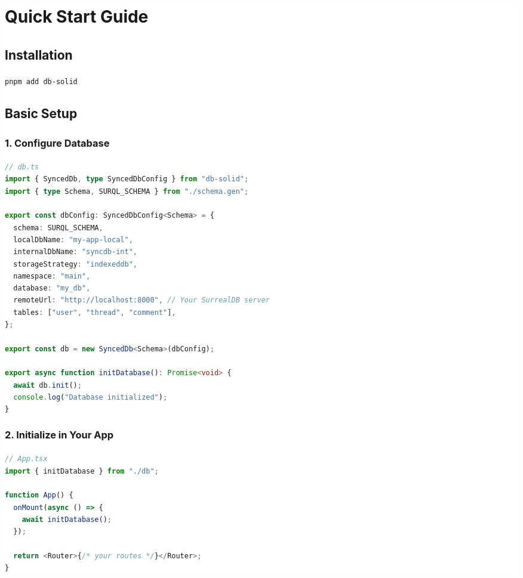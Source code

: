 # Quick Start Guide

## Installation

```bash
pnpm add db-solid
```

## Basic Setup

### 1. Configure Database

```typescript
// db.ts
import { SyncedDb, type SyncedDbConfig } from "db-solid";
import { type Schema, SURQL_SCHEMA } from "./schema.gen";

export const dbConfig: SyncedDbConfig<Schema> = {
  schema: SURQL_SCHEMA,
  localDbName: "my-app-local",
  internalDbName: "syncdb-int",
  storageStrategy: "indexeddb",
  namespace: "main",
  database: "my_db",
  remoteUrl: "http://localhost:8000", // Your SurrealDB server
  tables: ["user", "thread", "comment"],
};

export const db = new SyncedDb<Schema>(dbConfig);

export async function initDatabase(): Promise<void> {
  await db.init();
  console.log("Database initialized");
}
```

### 2. Initialize in Your App

```typescript
// App.tsx
import { initDatabase } from "./db";

function App() {
  onMount(async () => {
    await initDatabase();
  });

  return <Router>{/* your routes */}</Router>;
}
```
